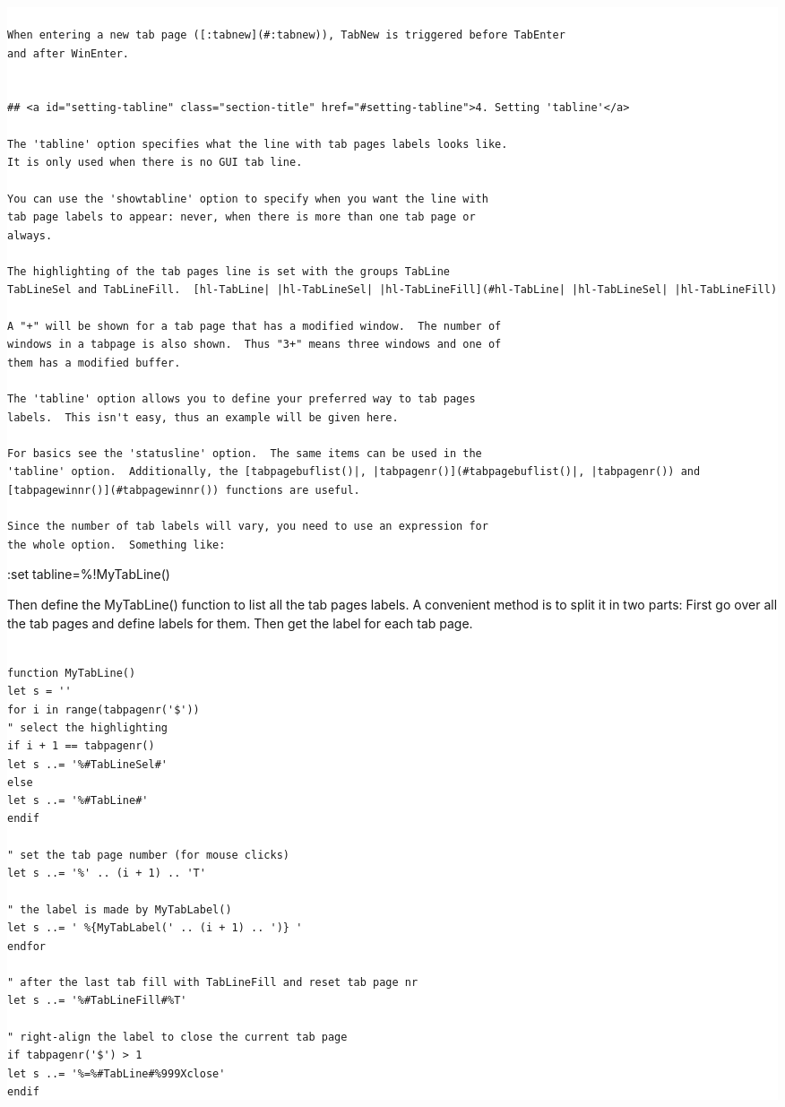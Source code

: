 ```

When entering a new tab page ([:tabnew](#:tabnew)), TabNew is triggered before TabEnter
and after WinEnter.


## <a id="setting-tabline" class="section-title" href="#setting-tabline">4. Setting 'tabline'</a> 

The 'tabline' option specifies what the line with tab pages labels looks like.
It is only used when there is no GUI tab line.

You can use the 'showtabline' option to specify when you want the line with
tab page labels to appear: never, when there is more than one tab page or
always.

The highlighting of the tab pages line is set with the groups TabLine
TabLineSel and TabLineFill.  [hl-TabLine| |hl-TabLineSel| |hl-TabLineFill](#hl-TabLine| |hl-TabLineSel| |hl-TabLineFill)

A "+" will be shown for a tab page that has a modified window.  The number of
windows in a tabpage is also shown.  Thus "3+" means three windows and one of
them has a modified buffer.

The 'tabline' option allows you to define your preferred way to tab pages
labels.  This isn't easy, thus an example will be given here.

For basics see the 'statusline' option.  The same items can be used in the
'tabline' option.  Additionally, the [tabpagebuflist()|, |tabpagenr()](#tabpagebuflist()|, |tabpagenr()) and
[tabpagewinnr()](#tabpagewinnr()) functions are useful.

Since the number of tab labels will vary, you need to use an expression for
the whole option.  Something like:
```
:set tabline=%!MyTabLine()

Then define the MyTabLine() function to list all the tab pages labels.  A
convenient method is to split it in two parts:  First go over all the tab
pages and define labels for them.  Then get the label for each tab page.
```

function MyTabLine()
let s = ''
for i in range(tabpagenr('$'))
" select the highlighting
if i + 1 == tabpagenr()
let s ..= '%#TabLineSel#'
else
let s ..= '%#TabLine#'
endif

" set the tab page number (for mouse clicks)
let s ..= '%' .. (i + 1) .. 'T'

" the label is made by MyTabLabel()
let s ..= ' %{MyTabLabel(' .. (i + 1) .. ')} '
endfor

" after the last tab fill with TabLineFill and reset tab page nr
let s ..= '%#TabLineFill#%T'

" right-align the label to close the current tab page
if tabpagenr('$') > 1
let s ..= '%=%#TabLine#%999Xclose'
endif
```